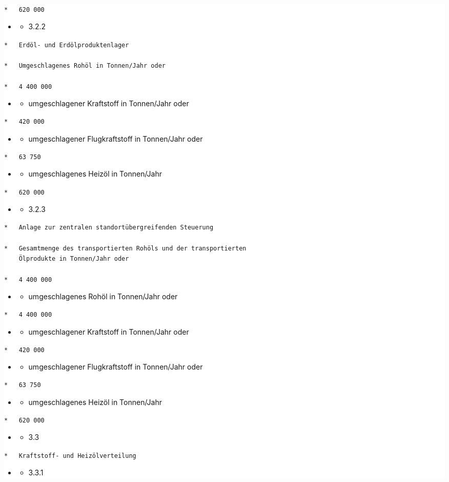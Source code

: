     *   620 000


*    *   3.2.2

    *   Erdöl- und Erdölproduktenlager

    *   Umgeschlagenes Rohöl in Tonnen/Jahr oder

    *   4 400 000


*    *   umgeschlagener Kraftstoff in
        Tonnen/Jahr                      oder

    *   420 000


*    *   umgeschlagener Flugkraftstoff in
        Tonnen/Jahr                      oder

    *   63 750


*    *   umgeschlagenes Heizöl in Tonnen/Jahr

    *   620 000


*    *   3.2.3

    *   Anlage zur zentralen standortübergreifenden Steuerung

    *   Gesamtmenge des transportierten Rohöls und der transportierten
        Ölprodukte in Tonnen/Jahr oder

    *   4 400 000


*    *   umgeschlagenes Rohöl in Tonnen/Jahr oder

    *   4 400 000


*    *   umgeschlagener Kraftstoff in
        Tonnen/Jahr                      oder

    *   420 000


*    *   umgeschlagener Flugkraftstoff in
        Tonnen/Jahr                      oder

    *   63 750


*    *   umgeschlagenes Heizöl in Tonnen/Jahr

    *   620 000


*    *   3.3

    *   Kraftstoff- und Heizölverteilung


*    *   3.3.1

